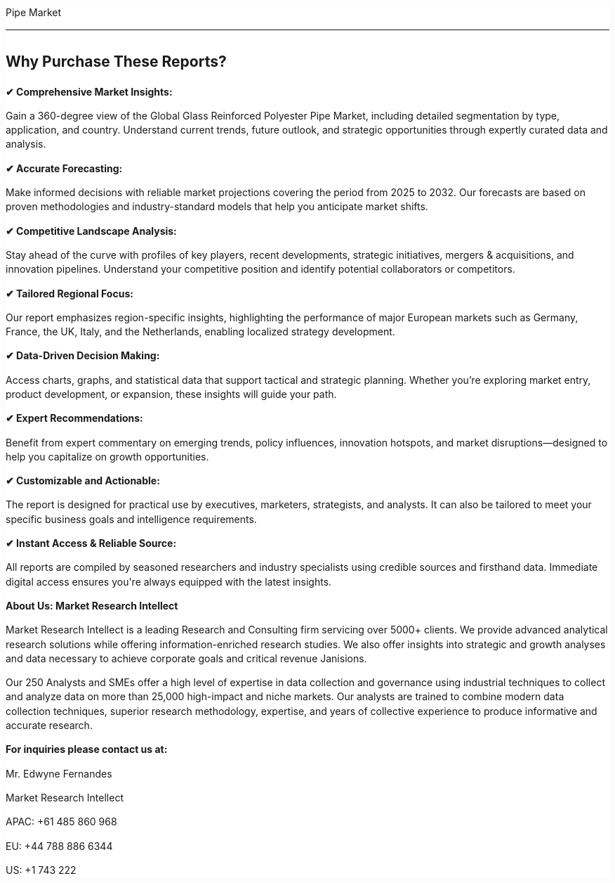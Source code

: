 Pipe Market</a></span></p></blockquote><hr /><h2>Why Purchase These Reports?</h2><p><strong>✔ Comprehensive Market Insights:</strong></p><p>Gain a 360-degree view of the Global Glass Reinforced Polyester Pipe Market, including detailed segmentation by type, application, and country. Understand current trends, future outlook, and strategic opportunities through expertly curated data and analysis.</p><p><strong>✔ Accurate Forecasting:</strong></p><p>Make informed decisions with reliable market projections covering the period from 2025 to 2032. Our forecasts are based on proven methodologies and industry-standard models that help you anticipate market shifts.</p><p><strong>✔ Competitive Landscape Analysis:</strong></p><p>Stay ahead of the curve with profiles of key players, recent developments, strategic initiatives, mergers &amp; acquisitions, and innovation pipelines. Understand your competitive position and identify potential collaborators or competitors.</p><p><strong>✔ Tailored Regional Focus:</strong></p><p>Our report emphasizes region-specific insights, highlighting the performance of major European markets such as Germany, France, the UK, Italy, and the Netherlands, enabling localized strategy development.</p><p><strong>✔ Data-Driven Decision Making:</strong></p><p>Access charts, graphs, and statistical data that support tactical and strategic planning. Whether you&rsquo;re exploring market entry, product development, or expansion, these insights will guide your path.</p><p><strong>✔ Expert Recommendations:</strong></p><p>Benefit from expert commentary on emerging trends, policy influences, innovation hotspots, and market disruptions&mdash;designed to help you capitalize on growth opportunities.</p><p><strong>✔ Customizable and Actionable:</strong></p><p>The report is designed for practical use by executives, marketers, strategists, and analysts. It can also be tailored to meet your specific business goals and intelligence requirements.</p><p><strong>✔ Instant Access &amp; Reliable Source:</strong></p><p>All reports are compiled by seasoned researchers and industry specialists using credible sources and firsthand data. Immediate digital access ensures you're always equipped with the latest insights.</p><p><strong><span class="font-[700]">About Us: Market Research Intellect</span></strong></p><p><span class="">Market Research Intellect is a leading Research and Consulting firm servicing over 5000+ clients. We provide advanced analytical research solutions while offering information-enriched research studies.&nbsp;</span>We also offer insights into strategic and growth analyses and data necessary to achieve corporate goals and critical revenue Janisions.</p><p><span class="">Our 250 Analysts and SMEs offer a high level of expertise in data collection and governance using industrial techniques to collect and analyze data on more than 25,000 high-impact and niche markets. Our analysts are trained to combine modern data collection techniques, superior research methodology, expertise, and years of collective experience to produce informative and accurate research.</span></p><p><strong>For inquiries please contact us at:</strong></p><p>Mr. Edwyne Fernandes</p><p>Market Research Intellect</p><p>APAC: +61 485 860 968</p><p>EU: +44 788 886 6344</p><p>US: +1 743 222